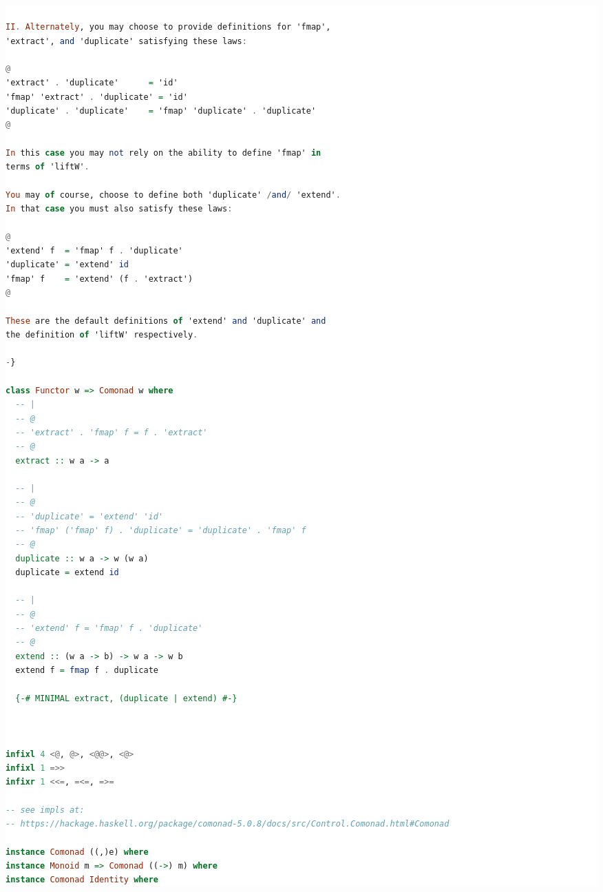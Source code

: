 ```hs

II. Alternately, you may choose to provide definitions for 'fmap',
'extract', and 'duplicate' satisfying these laws:

@
'extract' . 'duplicate'      = 'id'
'fmap' 'extract' . 'duplicate' = 'id'
'duplicate' . 'duplicate'    = 'fmap' 'duplicate' . 'duplicate'
@

In this case you may not rely on the ability to define 'fmap' in
terms of 'liftW'.

You may of course, choose to define both 'duplicate' /and/ 'extend'.
In that case you must also satisfy these laws:

@
'extend' f  = 'fmap' f . 'duplicate'
'duplicate' = 'extend' id
'fmap' f    = 'extend' (f . 'extract')
@

These are the default definitions of 'extend' and 'duplicate' and
the definition of 'liftW' respectively.

-}

class Functor w => Comonad w where
  -- |
  -- @
  -- 'extract' . 'fmap' f = f . 'extract'
  -- @
  extract :: w a -> a

  -- |
  -- @
  -- 'duplicate' = 'extend' 'id'
  -- 'fmap' ('fmap' f) . 'duplicate' = 'duplicate' . 'fmap' f
  -- @
  duplicate :: w a -> w (w a)
  duplicate = extend id

  -- |
  -- @
  -- 'extend' f = 'fmap' f . 'duplicate'
  -- @
  extend :: (w a -> b) -> w a -> w b
  extend f = fmap f . duplicate

  {-# MINIMAL extract, (duplicate | extend) #-}



infixl 4 <@, @>, <@@>, <@>
infixl 1 =>>
infixr 1 <<=, =<=, =>=

-- see impls at:
-- https://hackage.haskell.org/package/comonad-5.0.8/docs/src/Control.Comonad.html#Comonad

instance Comonad ((,)e) where
instance Monoid m => Comonad ((->) m) where
instance Comonad Identity where
```